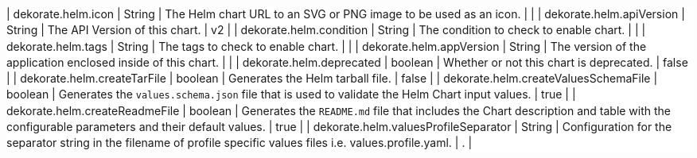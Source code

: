 | dekorate.helm.icon              | String                        | The Helm chart URL to an SVG or PNG image to be used as an icon.                                                                                                                                                                                                                                                                                                                                                                                                                                                               |                      |
| dekorate.helm.apiVersion        | String                        | The API Version of this chart.                                                                                                                                                                                                                                                                                                                                                                                                                                                               | v2                    |
| dekorate.helm.condition         | String                        | The condition to check to enable chart.                                                                                                                                                                                                                                                                                                                                                                                                                                                               |                    |
| dekorate.helm.tags              | String                        | The tags to check to enable chart.                                                                                                                                                                                                                                                                                                                                                                                                                                                               |                    |
| dekorate.helm.appVersion        | String                        | The version of the application enclosed inside of this chart.                                                                                                                                                                                                                                                                                                                                                                                                                                                               |                    |
| dekorate.helm.deprecated        | boolean                        | Whether or not this chart is deprecated.                                                                                                                                                                                                                                                                                                                                                                                                                                                                                             | false               |
| dekorate.helm.createTarFile     | boolean                        | Generates the Helm tarball file.                                                                                                                                                                                                                                                                                                                                                                                                                                                                                             | false               |
| dekorate.helm.createValuesSchemaFile     | boolean                        | Generates the `values.schema.json` file that is used to validate the Helm Chart input values.                                                                                                                                                                                                                                                                                                                                                                                                                                                                                             | true               |
| dekorate.helm.createReadmeFile     | boolean                        | Generates the `README.md` file that includes the Chart description and table with the configurable parameters and their default values.                                                                                                                                                                                                                                                                                                                                                                                                                                                                                             | true               |
| dekorate.helm.valuesProfileSeparator     | String                        | Configuration for the separator string in the filename of profile specific values files i.e. values.profile.yaml.                                                                                | .               |